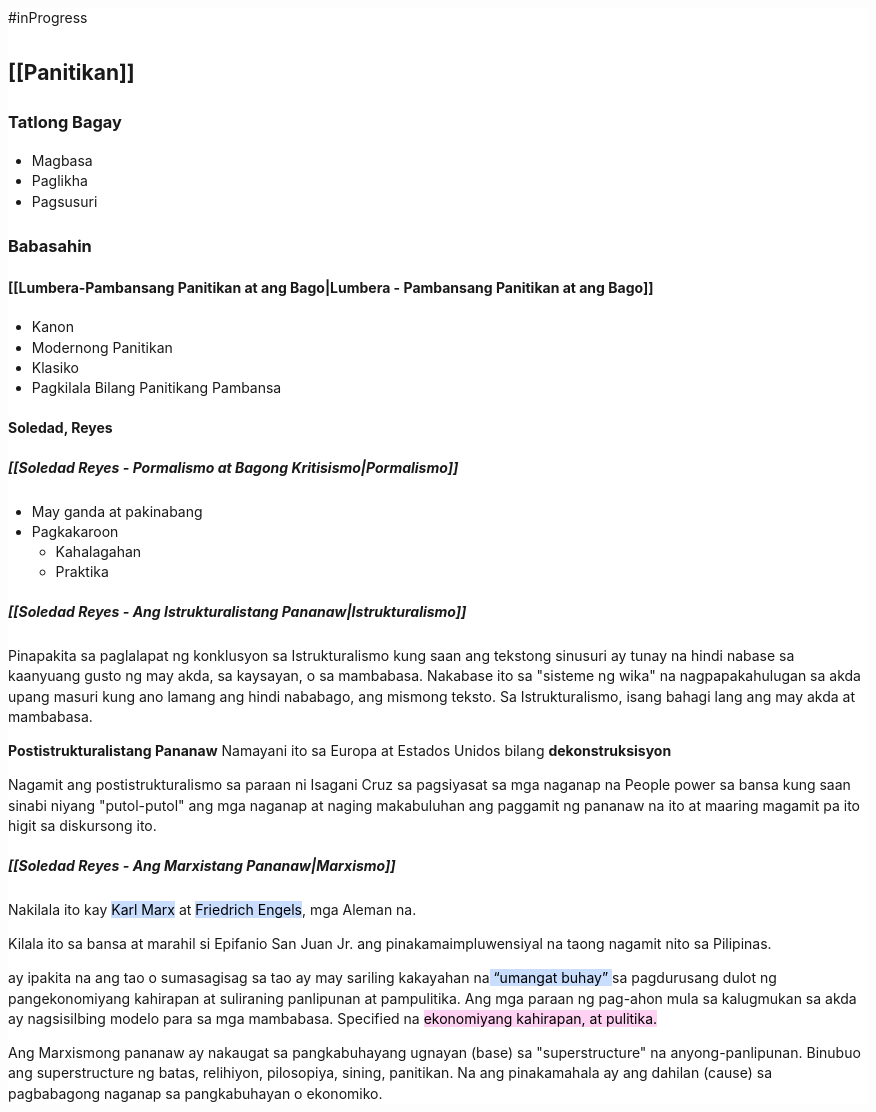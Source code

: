 #inProgress 
## [[Panitikan]]
### Tatlong Bagay
- Magbasa
- Paglikha
- Pagsusuri

### Babasahin
#### [[Lumbera-Pambansang Panitikan at ang Bago|Lumbera - Pambansang Panitikan at ang Bago]]
- Kanon
- Modernong Panitikan
- Klasiko
- Pagkilala Bilang Panitikang Pambansa

#### Soledad, Reyes
##### [[Soledad Reyes - Pormalismo at Bagong Kritisismo|Pormalismo]]
- May ganda at pakinabang
- Pagkakaroon
	- Kahalagahan
	- Praktika

##### [[Soledad Reyes - Ang Istrukturalistang Pananaw|Istrukturalismo]]
Pinapakita sa paglalapat ng konklusyon sa Istrukturalismo kung saan ang tekstong sinusuri ay tunay na hindi nabase sa kaanyuang gusto ng may akda, sa kaysayan, o sa mambabasa. Nakabase ito sa "sisteme ng wika" na nagpapakahulugan sa akda upang masuri kung ano lamang ang hindi nababago, ang mismong teksto. Sa Istrukturalismo, isang bahagi lang ang may akda at mambabasa.

**Postistrukturalistang Pananaw**
Namayani ito sa Europa at Estados Unidos bilang **dekonstruksisyon**

Nagamit ang postistrukturalismo sa paraan ni Isagani Cruz sa pagsiyasat sa mga naganap na People power sa bansa kung saan sinabi niyang "putol-putol" ang mga naganap at naging makabuluhan ang paggamit ng pananaw na ito at maaring magamit pa ito higit sa diskursong ito.

##### [[Soledad Reyes - Ang Marxistang Pananaw|Marxismo]]
Nakilala ito kay <mark style="background: #ADCCFFA6;">Karl Marx</mark> at <mark style="background: #ADCCFFA6;">Friedrich Engels</mark>, mga Aleman na.

Kilala ito sa bansa at marahil si Epifanio San Juan Jr. ang pinakamaimpluwensiyal na taong nagamit nito sa Pilipinas.

ay ipakita na ang tao o sumasagisag sa tao ay may sariling kakayahan na<mark style="background: #ADCCFFA6;"> “umangat buhay” </mark>sa pagdurusang dulot ng pangekonomiyang kahirapan at suliraning panlipunan at pampulitika. Ang mga paraan ng pag-ahon mula sa kalugmukan sa akda ay nagsisilbing modelo para sa mga mambabasa. Specified na <mark style="background: #FFB8EBA6;">ekonomiyang kahirapan, at pulitika.</mark>

Ang Marxismong pananaw ay nakaugat sa pangkabuhayang ugnayan (base) sa "superstructure" na anyong-panlipunan. Binubuo ang superstructure ng batas, relihiyon, pilosopiya, sining, panitikan. Na ang pinakamahala ay ang dahilan (cause) sa pagbabagong naganap sa pangkabuhayan o ekonomiko.

